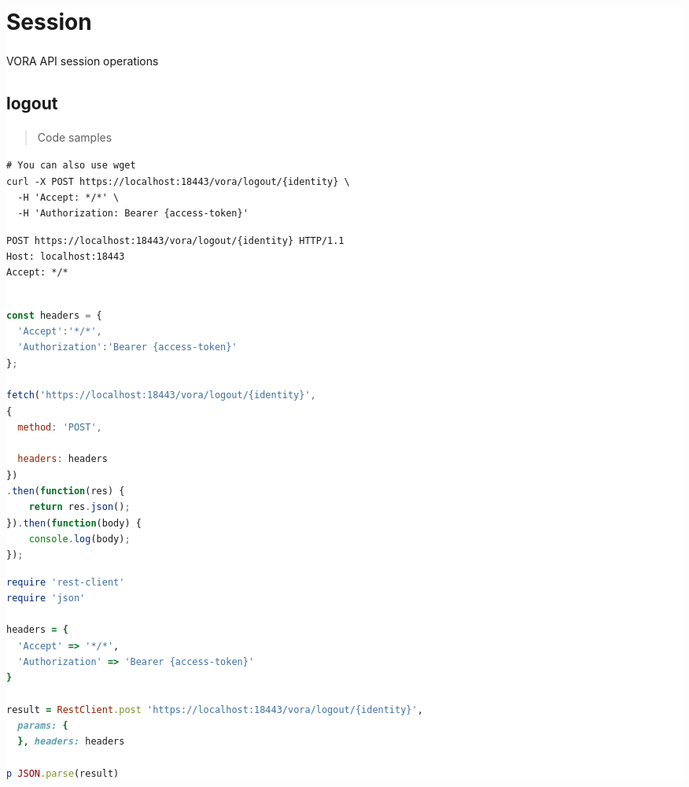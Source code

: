 <h1 id="vora-rest-api-session">Session</h1>

VORA API session operations

## logout

<a id="opIdlogout"></a>

> Code samples

```shell
# You can also use wget
curl -X POST https://localhost:18443/vora/logout/{identity} \
  -H 'Accept: */*' \
  -H 'Authorization: Bearer {access-token}'

```

```http
POST https://localhost:18443/vora/logout/{identity} HTTP/1.1
Host: localhost:18443
Accept: */*

```

```javascript

const headers = {
  'Accept':'*/*',
  'Authorization':'Bearer {access-token}'
};

fetch('https://localhost:18443/vora/logout/{identity}',
{
  method: 'POST',

  headers: headers
})
.then(function(res) {
    return res.json();
}).then(function(body) {
    console.log(body);
});

```

```ruby
require 'rest-client'
require 'json'

headers = {
  'Accept' => '*/*',
  'Authorization' => 'Bearer {access-token}'
}

result = RestClient.post 'https://localhost:18443/vora/logout/{identity}',
  params: {
  }, headers: headers

p JSON.parse(result)

```
